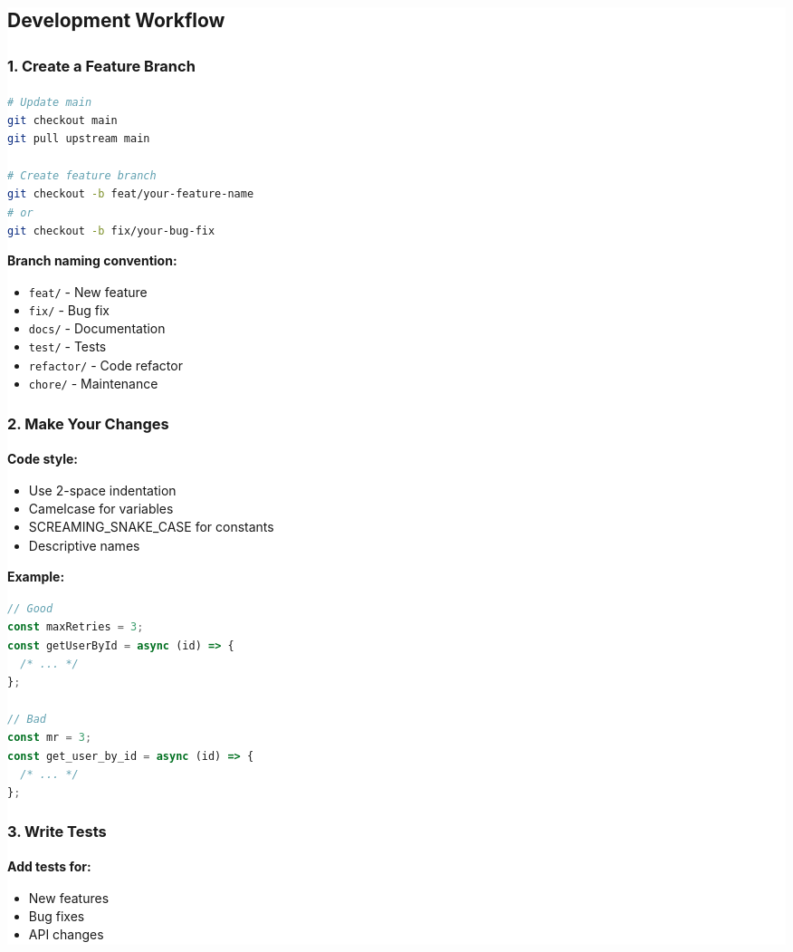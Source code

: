 
## Development Workflow

### 1. Create a Feature Branch

```bash
# Update main
git checkout main
git pull upstream main

# Create feature branch
git checkout -b feat/your-feature-name
# or
git checkout -b fix/your-bug-fix
```

**Branch naming convention:**

- `feat/` - New feature
- `fix/` - Bug fix
- `docs/` - Documentation
- `test/` - Tests
- `refactor/` - Code refactor
- `chore/` - Maintenance

### 2. Make Your Changes

**Code style:**

- Use 2-space indentation
- Camelcase for variables
- SCREAMING_SNAKE_CASE for constants
- Descriptive names

**Example:**

```javascript
// Good
const maxRetries = 3;
const getUserById = async (id) => {
  /* ... */
};

// Bad
const mr = 3;
const get_user_by_id = async (id) => {
  /* ... */
};
```

### 3. Write Tests

**Add tests for:**

- New features
- Bug fixes
- API changes

